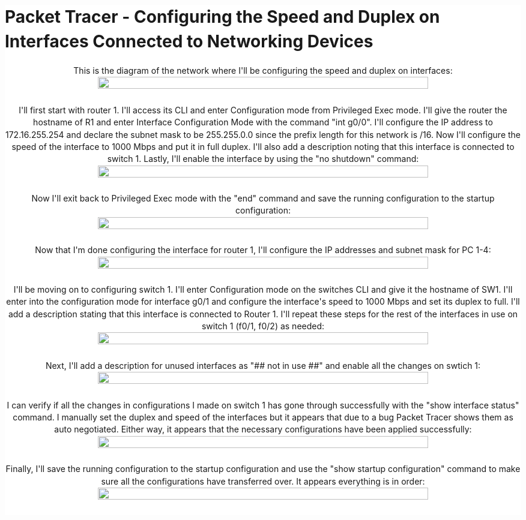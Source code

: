 <h1>Packet Tracer - Configuring the Speed and Duplex on Interfaces Connected to Networking Devices</h1>

<p align="center">
This is the diagram of the network where I'll be configuring the speed and duplex on interfaces: <br/>
<img src="https://i.imgur.com/YrcSp1N.png" height="80%" width="80%"/>
<br />
<br />
I'll first start with router 1. I'll access its CLI and enter Configuration mode from Privileged Exec mode. I'll give the router the hostname of R1 and enter Interface Configuration Mode with the command "int g0/0". I'll configure the IP address to 172.16.255.254 and declare the subnet mask to be 255.255.0.0 since the prefix length for this network is /16. Now I'll configure the speed of the interface to 1000 Mbps and put it in full duplex. I'll also add a description noting that this interface is connected to switch 1. Lastly, I'll enable the interface by using the "no shutdown" command: <br/>
<img src="https://i.imgur.com/FzkFoxQ.png" height="80%" width="80%"/>
<br />
<br />
Now I'll exit back to Privileged Exec mode with the "end" command and save the running configuration to the startup configuration: <br/>
<img src="https://i.imgur.com/Vetadgh.png" height="80%" width="80%"/>
<br />
<br />
Now that I'm done configuring the interface for router 1, I'll configure the IP addresses and subnet mask for PC 1-4: <br/>
<img src="https://i.imgur.com/rk23Z9j.png" height="80%" width="80%"/>
<br />
<br />
I'll be moving on to configuring switch 1. I'll enter Configuration mode on the switches CLI and give it the hostname of SW1. I'll enter into the configuration mode for interface g0/1 and configure the interface's speed to 1000 Mbps and set its duplex to full. I'll add a description stating that this interface is connected to Router 1. I'll repeat these steps for the rest of the interfaces in use on switch 1 (f0/1, f0/2) as needed: <br/>
<img src="https://i.imgur.com/YlWVAc7.png" height="80%" width="80%"/>
<br />
<br />
Next, I'll add a description for unused interfaces as "## not in use ##" and enable all the changes on swtich 1: <br/>
<img src="https://i.imgur.com/4Rsk1Tt.png" height="80%" width="80%"/>
<br />
<br />
I can verify if all the changes in configurations I made on switch 1 has gone through successfully with the "show interface status" command. I manually set the duplex and speed of the interfaces but it appears that due to a bug Packet Tracer shows them as auto negotiated. Either way, it appears that the necessary configurations have been applied successfully: <br/>
<img src="https://i.imgur.com/qnb9BT5.png" height="80%" width="80%"/>
<br />
<br />
Finally, I'll save the running configuration to the startup configuration and use the "show startup configuration" command to make sure all the configurations have transferred over. It appears everything is in order: <br/>
<img src="https://i.imgur.com/dF1DXtm.png" height="80%" width="80%"/>
<br />
<br />
</p>

